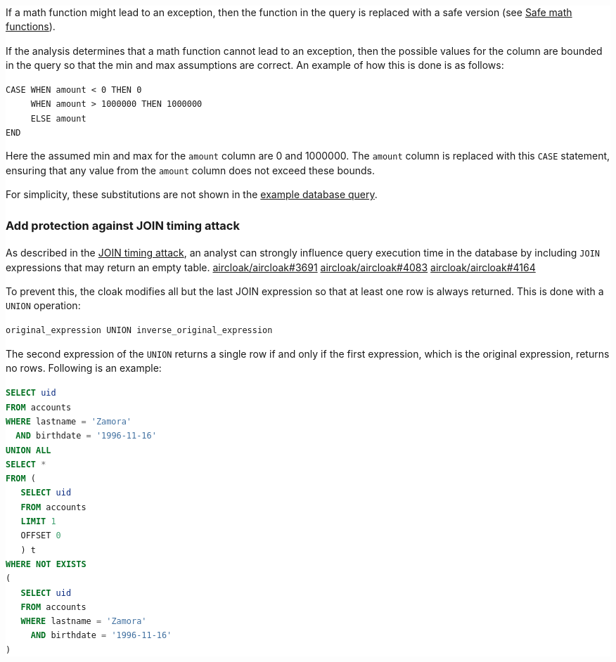 If a math function might lead to an exception, then the function in the query is replaced with a safe version (see [Safe math functions](#safe-math-functions)).

If the analysis determines that a math function cannot lead to an exception, then the possible values for the column are bounded in the query so that the min and max assumptions are correct. An example of how this is done is as follows:

```
CASE WHEN amount < 0 THEN 0
     WHEN amount > 1000000 THEN 1000000
     ELSE amount
END
```

Here the assumed min and max for the `amount` column are 0 and 1000000. The `amount` column is replaced with this `CASE` statement, ensuring that any value from the `amount` column does not exceed these bounds.

For simplicity, these substitutions are not shown in the [example database query](#generate-db-query).

### Add protection against JOIN timing attack

As described in the [JOIN timing attack](./attacks.md#join-timing-attack), an analyst can strongly influence query execution time in the database by including `JOIN` expressions that may return an empty table.
[aircloak/aircloak#3691](https://github.com/Aircloak/aircloak/issues/3691)
[aircloak/aircloak#4083](https://github.com/Aircloak/aircloak/issues/4083)
[aircloak/aircloak#4164](https://github.com/Aircloak/aircloak/issues/4164)

To prevent this, the cloak modifies all but the last JOIN expression so that at least one row is always returned. This is done with a `UNION` operation:

```
original_expression UNION inverse_original_expression
```

The second expression of the `UNION` returns a single row if and only if the first expression, which is the original expression, returns no rows. Following is an example:

```sql
SELECT uid
FROM accounts
WHERE lastname = 'Zamora'
  AND birthdate = '1996-11-16'
UNION ALL
SELECT *
FROM (
   SELECT uid
   FROM accounts
   LIMIT 1
   OFFSET 0
   ) t
WHERE NOT EXISTS
(
   SELECT uid
   FROM accounts
   WHERE lastname = 'Zamora'
     AND birthdate = '1996-11-16'
)
```
